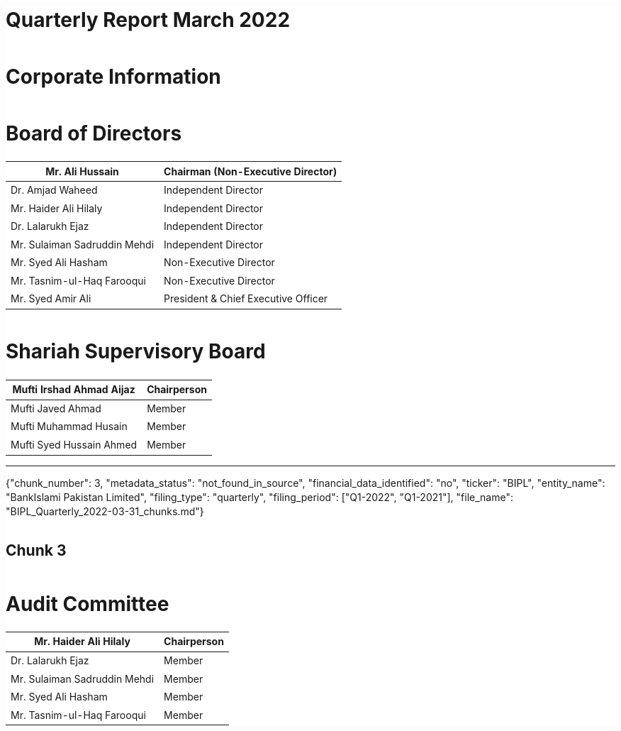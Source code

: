 
# Quarterly Report March 2022

# Corporate Information

# Board of Directors

| Mr. Ali Hussain              | Chairman (Non-Executive Director)   |
| ---------------------------- | ----------------------------------- |
| Dr. Amjad Waheed             | Independent Director                |
| Mr. Haider Ali Hilaly        | Independent Director                |
| Dr. Lalarukh Ejaz            | Independent Director                |
| Mr. Sulaiman Sadruddin Mehdi | Independent Director                |
| Mr. Syed Ali Hasham          | Non-Executive Director              |
| Mr. Tasnim-ul-Haq Farooqui   | Non-Executive Director              |
| Mr. Syed Amir Ali            | President & Chief Executive Officer |

# Shariah Supervisory Board

| Mufti Irshad Ahmad Aĳaz  | Chairperson |
| ------------------------ | ----------- |
| Mufti Javed Ahmad        | Member      |
| Mufti Muhammad Husain    | Member      |
| Mufti Syed Hussain Ahmed | Member      |

---

{"chunk_number": 3, "metadata_status": "not_found_in_source", "financial_data_identified": "no", "ticker": "BIPL", "entity_name": "BankIslami Pakistan Limited", "filing_type": "quarterly", "filing_period": ["Q1-2022", "Q1-2021"], "file_name": "BIPL_Quarterly_2022-03-31_chunks.md"}
## Chunk 3


# Audit Committee

| Mr. Haider Ali Hilaly        | Chairperson |
| ---------------------------- | ----------- |
| Dr. Lalarukh Ejaz            | Member      |
| Mr. Sulaiman Sadruddin Mehdi | Member      |
| Mr. Syed Ali Hasham          | Member      |
| Mr. Tasnim-ul-Haq Farooqui   | Member      |
